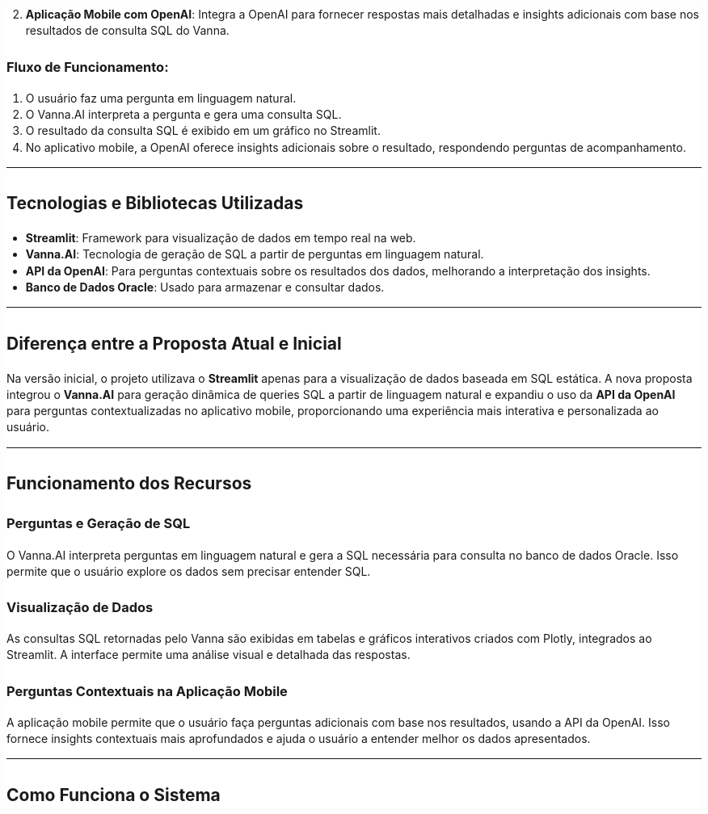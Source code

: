 2. **Aplicação Mobile com OpenAI**: Integra a OpenAI para fornecer respostas mais detalhadas e insights adicionais com base nos resultados de consulta SQL do Vanna.

### Fluxo de Funcionamento:
1. O usuário faz uma pergunta em linguagem natural.
2. O Vanna.AI interpreta a pergunta e gera uma consulta SQL.
3. O resultado da consulta SQL é exibido em um gráfico no Streamlit.
4. No aplicativo mobile, a OpenAI oferece insights adicionais sobre o resultado, respondendo perguntas de acompanhamento.

---

## Tecnologias e Bibliotecas Utilizadas

- **Streamlit**: Framework para visualização de dados em tempo real na web.
- **Vanna.AI**: Tecnologia de geração de SQL a partir de perguntas em linguagem natural.
- **API da OpenAI**: Para perguntas contextuais sobre os resultados dos dados, melhorando a interpretação dos insights.
- **Banco de Dados Oracle**: Usado para armazenar e consultar dados.

---

## Diferença entre a Proposta Atual e Inicial

Na versão inicial, o projeto utilizava o **Streamlit** apenas para a visualização de dados baseada em SQL estática. A nova proposta integrou o **Vanna.AI** para geração dinâmica de queries SQL a partir de linguagem natural e expandiu o uso da **API da OpenAI** para perguntas contextualizadas no aplicativo mobile, proporcionando uma experiência mais interativa e personalizada ao usuário.

---

## Funcionamento dos Recursos

### Perguntas e Geração de SQL
O Vanna.AI interpreta perguntas em linguagem natural e gera a SQL necessária para consulta no banco de dados Oracle. Isso permite que o usuário explore os dados sem precisar entender SQL.

### Visualização de Dados
As consultas SQL retornadas pelo Vanna são exibidas em tabelas e gráficos interativos criados com Plotly, integrados ao Streamlit. A interface permite uma análise visual e detalhada das respostas.

### Perguntas Contextuais na Aplicação Mobile
A aplicação mobile permite que o usuário faça perguntas adicionais com base nos resultados, usando a API da OpenAI. Isso fornece insights contextuais mais aprofundados e ajuda o usuário a entender melhor os dados apresentados.

---

## Como Funciona o Sistema
